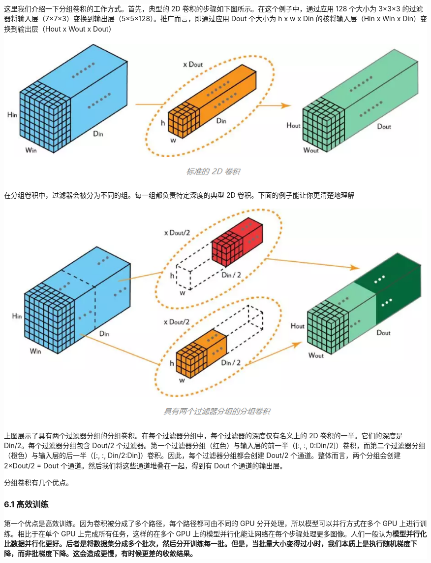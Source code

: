 这里我们介绍一下分组卷积的工作方式。首先，典型的 2D 卷积的步骤如下图所示。在这个例子中，通过应用 128 个大小为 3×3×3 的过滤器将输入层（7×7×3）变换到输出层（5×5×128）。推广而言，即通过应用 Dout 个大小为 h x w x Din 的核将输入层（Hin x Win x Din）变换到输出层（Hout x Wout x Dout）

![](picture/2019-10-08-11-08-01.png)

在分组卷积中，过滤器会被分为不同的组。每一组都负责特定深度的典型 2D 卷积。下面的例子能让你更清楚地理解

![](picture/2019-10-08-11-08-27.png)

上图展示了具有两个过滤器分组的分组卷积。在每个过滤器分组中，每个过滤器的深度仅有名义上的 2D 卷积的一半。它们的深度是 Din/2。每个过滤器分组包含 Dout/2 个过滤器。第一个过滤器分组（红色）与输入层的前一半（[:, :, 0:Din/2]）卷积，而第二个过滤器分组（橙色）与输入层的后一半（[:, :, Din/2:Din]）卷积。因此，每个过滤器分组都会创建 Dout/2 个通道。整体而言，两个分组会创建 2×Dout/2 = Dout 个通道。然后我们将这些通道堆叠在一起，得到有 Dout 个通道的输出层。

分组卷积有几个优点。

### 6.1 高效训练
第一个优点是高效训练。因为卷积被分成了多个路径，每个路径都可由不同的 GPU 分开处理，所以模型可以并行方式在多个 GPU 上进行训练。相比于在单个 GPU 上完成所有任务，这样的在多个 GPU 上的模型并行化能让网络在每个步骤处理更多图像。人们一般认为**模型并行化比数据并行化更好。后者是将数据集分成多个批次，然后分开训练每一批。但是，当批量大小变得过小时，我们本质上是执行随机梯度下降，而非批梯度下降。这会造成更慢，有时候更差的收敛结果。**
